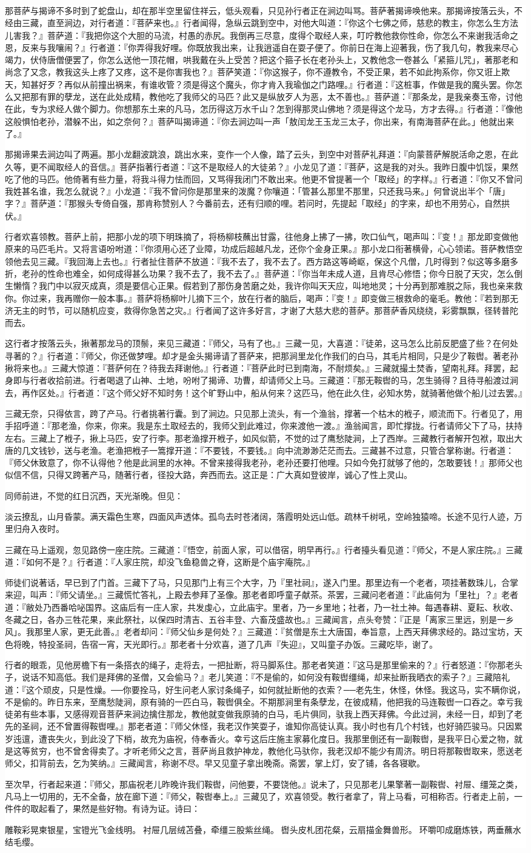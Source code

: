 那菩萨与揭谛不多时到了蛇盘山，却在那半空里留住祥云，低头观看，只见孙行者正在涧边叫骂。菩萨著揭谛唤他来。那揭谛按落云头，不经由三藏，直至涧边，对行者道：『菩萨来也。』行者闻得，急纵云跳到空中，对他大叫道：『你这个七佛之师，慈悲的教主，你怎么生方法儿害我？』菩萨道：『我把你这个大胆的马流，村愚的赤尻。我倒再三尽意，度得个取经人来，叮咛教他救你性命，你怎么不来谢我活命之恩，反来与我嚷闹？』行者道：『你弄得我好哩。你既放我出来，让我逍遥自在耍子便了。你前日在海上迎著我，伤了我几句，教我来尽心竭力，伏侍唐僧便罢了，你怎么送他一顶花帽，哄我戴在头上受苦？把这个箍子长在老孙头上，又教他念一卷甚么「紧箍儿咒」，著那老和尚念了又念，教我这头上疼了又疼，这不是你害我也？』菩萨笑道：『你这猴子，你不遵教令，不受正果，若不如此拘系你，你又诳上欺天，知甚好歹？再似从前撞出祸来，有谁收管？须是得这个魔头，你才肯入我瑜伽之门路哩。』行者道：『这桩事，作做是我的魔头罢。你怎么又把那有罪的孽龙，送在此处成精，教他吃了我师父的马匹？此又是纵放歹人为恶，太不善也。』菩萨道：『那条龙，是我亲奏玉帝，讨他在此，专为求经人做个脚力。你想那东土来的凡马，怎历得这万水千山？怎到得那灵山佛地？须是得这个龙马，方才去得。』行者道：『像他这般惧怕老孙，潜躲不出，如之奈何？』菩萨叫揭谛道：『你去涧边叫一声「敖闰龙王玉龙三太子，你出来，有南海菩萨在此。」他就出来了。』

那揭谛果去涧边叫了两遍。那小龙翻波跳浪，跳出水来，变作一个人像，踏了云头，到空中对菩萨礼拜道：『向蒙菩萨解脱活命之恩，在此久等，更不闻取经人的音信。』菩萨指著行者道：『这不是取经人的大徒弟？』小龙见了道：『菩萨，这是我的对头。我昨日腹中饥馁，果然吃了他的马匹。他倚著有些力量，将我斗得力怯而回，又骂得我闭门不敢出来。他更不曾提著一个「取经」的字样。』行者道：『你又不曾问我姓甚名谁，我怎么就说？』小龙道：『我不曾问你是那里来的泼魔？你嚷道：「管甚么那里不那里，只还我马来。」何曾说出半个「唐」字？』菩萨道：『那猴头专倚自强，那肯称赞别人？今番前去，还有归顺的哩。若问时，先提起「取经」的字来，却也不用劳心，自然拱伏。』

行者欢喜领教。菩萨上前，把那小龙的项下明珠摘了，将杨柳枝蘸出甘露，往他身上拂了一拂，吹口仙气，喝声叫：『变！』那龙即变做他原来的马匹毛片。又将言语吩咐道：『你须用心还了业障，功成后超越凡龙，还你个金身正果。』那小龙口衔著横骨，心心领诺。菩萨教悟空领他去见三藏。『我回海上去也。』行者扯住菩萨不放道：『我不去了，我不去了。西方路这等崎岖，保这个凡僧，几时得到？似这等多磨多折，老孙的性命也难全，如何成得甚么功果？我不去了，我不去了。』菩萨道：『你当年未成人道，且肯尽心修悟；你今日脱了天灾，怎么倒生懒惰？我门中以寂灭成真，须是要信心正果。假若到了那伤身苦磨之处，我许你叫天天应，叫地地灵；十分再到那难脱之际，我也亲来救你。你过来，我再赠你一般本事。』菩萨将杨柳叶儿摘下三个，放在行者的脑后，喝声：『变！』即变做三根救命的毫毛。教他：『若到那无济无主的时节，可以随机应变，救得你急苦之灾。』行者闻了这许多好言，才谢了大慈大悲的菩萨。那菩萨香风绕绕，彩雾飘飘，径转普陀而去。

这行者才按落云头，揪著那龙马的顶鬃，来见三藏道：『师父，马有了也。』三藏一见，大喜道：『徒弟，这马怎么比前反肥盛了些？在何处寻著的？』行者道：『师父，你还做梦哩。却才是金头揭谛请了菩萨来，把那涧里龙化作我们的白马，其毛片相同，只是少了鞍辔。著老孙揪将来也。』三藏大惊道：『菩萨何在？待我去拜谢他。』行者道：『菩萨此时已到南海，不耐烦矣。』三藏就撮土焚香，望南礼拜。拜罢，起身即与行者收拾前进。行者喝退了山神、土地，吩咐了揭谛、功曹，却请师父上马。三藏道：『那无鞍辔的马，怎生骑得？且待寻船渡过涧去，再作区处。』行者道：『这个师父好不知时务！这个旷野山中，船从何来？这匹马，他在此久住，必知水势，就骑著他做个船儿过去罢。』

三藏无奈，只得依言，跨了产马。行者挑著行囊。到了涧边。只见那上流头，有一个渔翁，撑著一个枯木的栰子，顺流而下。行者见了，用手招呼道：『那老渔，你来，你来。我是东土取经去的，我师父到此难过，你来渡他一渡。』渔翁闻言，即忙撑拢。行者请师父下了马，扶持左右。三藏上了栰子，揪上马匹，安了行李。那老渔撑开栰子，如风似箭，不觉的过了鹰愁陡涧，上了西岸。三藏教行者解开包袱，取出大唐的几文钱钞，送与老渔。老渔把栰子一篙撑开道：『不要钱，不要钱。』向中流渺渺茫茫而去。三藏甚不过意，只管合掌称谢。行者道：『师父休致意了，你不认得他？他是此涧里的水神。不曾来接得我老孙，老孙还要打他哩。只如今免打就够了他的，怎敢要钱！』那师父也似信不信，只得又跨著产马，随著行者，径投大路，奔西而去。这正是：广大真如登彼岸，诚心了性上灵山。

同师前进，不觉的红日沉西，天光渐晚。但见：

淡云撩乱，山月昏蒙。满天霜色生寒，四面风声透体。孤鸟去时苍渚阔，落霞明处远山低。疏林千树吼，空岭独猿啼。长途不见行人迹，万里归舟入夜时。

三藏在马上遥观，忽见路傍一座庄院。三藏道：『悟空，前面人家，可以借宿，明早再行。』行者擡头看见道：『师父，不是人家庄院。』三藏道：『如何不是？』行者道：『人家庄院，却没飞鱼稳兽之脊，这断是个庙宇庵院。』

师徒们说著话，早已到了门首。三藏下了马，只见那门上有三个大字，乃『里社祠』，遂入门里。那里边有一个老者，项挂著数珠儿，合掌来迎，叫声：『师父请坐。』三藏慌忙答礼，上殿去参拜了圣像。那老者即呼童子献茶。茶罢，三藏问老者道：『此庙何为「里社」？』老者道：『敝处乃西番哈咇国界。这庙后有一庄人家，共发虔心，立此庙宇。里者，乃一乡里地；社者，乃一社土神。每遇春耕、夏耘、秋收、冬藏之日，各办三牲花果，来此祭社，以保四时清吉、五谷丰登、六畜茂盛故也。』三藏闻言，点头夸赞：『正是「离家三里远，别是一乡风」。我那里人家，更无此善。』老者却问：『师父仙乡是何处？』三藏道：『贫僧是东土大唐国，奉旨意，上西天拜佛求经的。路过宝坊，天色将晚，特投圣祠，告宿一宵，天光即行。』那老者十分欢喜，道了几声『失迎』，又叫童子办饭。三藏吃毕，谢了。

行者的眼乖，见他房檐下有一条搭衣的绳子，走将去，一把扯断，将马脚系住。那老者笑道：『这马是那里偷来的？』行者怒道：『你那老头子，说话不知高低。我们是拜佛的圣僧，又会偷马？』老儿笑道：『不是偷的，如何没有鞍辔缰绳，却来扯断我晒衣的索子？』三藏陪礼道：『这个顽皮，只是性燥。──你要拴马，好生问老人家讨条绳子，如何就扯断他的衣索？──老先生，休怪，休怪。我这马，实不瞒你说，不是偷的。昨日东来，至鹰愁陡涧，原有骑的一匹白马，鞍辔俱全。不期那涧里有条孽龙，在彼成精，他把我的马连鞍辔一口吞之。幸亏我徒弟有些本事，又感得观音菩萨来涧边擒住那龙，教他就变做我原骑的白马，毛片俱同，驮我上西天拜佛。今此过涧，未经一日，却到了老先的圣祠，还不曾置得鞍辔哩。』那老者道：『师父休怪，我老汉作笑耍子，谁知你高徒认真。我小时也有几个村钱，也好骑匹骏马。只因累岁迍邅，遭丧失火，到此没了下梢，故充为庙祝，侍奉香火。幸亏这后庄施主家募化度日。我那里倒还有一副鞍辔，是我平日心爱之物，就是这等贫穷，也不曾舍得卖了。才听老师父之言，菩萨尚且救护神龙，教他化马驮你，我老汉却不能少有周济。明日将那鞍辔取来，愿送老师父，扣背前去，乞为笑纳。』三藏闻言，称谢不尽。早又见童子拿出晚斋。斋罢，掌上灯，安了铺，各各寝歇。

至次早，行者起来道：『师父，那庙祝老儿昨晚许我们鞍辔，问他要，不要饶他。』说未了，只见那老儿果擎著一副鞍辔、衬屉、缰笼之类，凡马上一切用的，无不全备，放在廊下道：『师父，鞍辔奉上。』三藏见了，欢喜领受。教行者拿了，背上马看，可相称否。行者走上前，一件件的取起看了，果然是些好物。有诗为证。诗曰：

雕鞍彩晃柬银星，宝镫光飞金线明。
衬屉几层绒苫叠，牵缰三股紫丝绳。
辔头皮札团花粲，云扇描金舞兽形。
环嚼叩成磨炼铁，两垂蘸水结毛缨。
